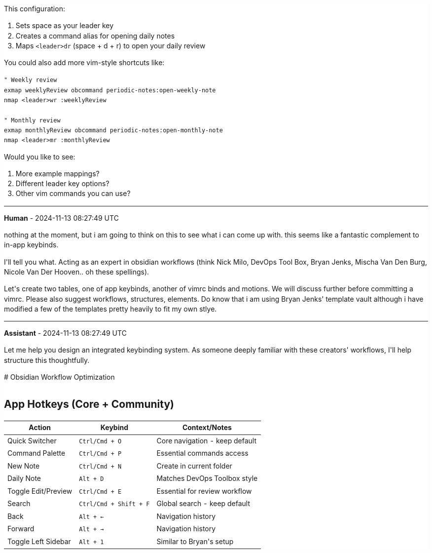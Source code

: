 This configuration:
1. Sets space as your leader key
2. Creates a command alias for opening daily notes
3. Maps `<leader>dr` (space + d + r) to open your daily review

You could also add more vim-style shortcuts like:
```vim
" Weekly review
exmap weeklyReview obcommand periodic-notes:open-weekly-note
nmap <leader>wr :weeklyReview

" Monthly review
exmap monthlyReview obcommand periodic-notes:open-monthly-note
nmap <leader>mr :monthlyReview
```

Would you like to see:
1. More example mappings?
2. Different leader key options?
3. Other vim commands you can use?

---

**Human** - 2024-11-13 08:27:49 UTC

nothing at the moment, but i am going to think on this to see what i can come up with. this seems like a fantastic complement to in-app keybinds.

I'll tell you what. Acting as an expert in obsidian workflows (think Nick Milo, DevOps Tool Box, Bryan Jenks, Mischa Van Den Burg, Nicole Van Der Hooven.. oh these spellings).

Let's create two tables, one of app keybinds, another of vimrc binds and motions. We will discuss further before committing a vimrc. Please also suggest workflows, structures, elements. Do know that i am using Bryan Jenks' template vault although i have modified a few of the templates pretty heavily to fit my own stlye.

---

**Assistant** - 2024-11-13 08:27:49 UTC

 Let me help you design an integrated keybinding system. As someone deeply familiar with these creators' workflows, I'll help structure this thoughtfully.

<antArtifact identifier="obsidian-bindings" type="text/markdown" title="Integrated Keybinding System">
# Obsidian Workflow Optimization

## App Hotkeys (Core + Community)
| Action | Keybind | Context/Notes |
|--------|---------|---------------|
| Quick Switcher | `Ctrl/Cmd + O` | Core navigation - keep default |
| Command Palette | `Ctrl/Cmd + P` | Essential commands access |
| New Note | `Ctrl/Cmd + N` | Create in current folder |
| Daily Note | `Alt + D` | Matches DevOps Toolbox style |
| Toggle Edit/Preview | `Ctrl/Cmd + E` | Essential for review workflow |
| Search | `Ctrl/Cmd + Shift + F` | Global search - keep default |
| Back | `Alt + ←` | Navigation history |
| Forward | `Alt + →` | Navigation history |
| Toggle Left Sidebar | `Alt + 1` | Similar to Bryan's setup |
